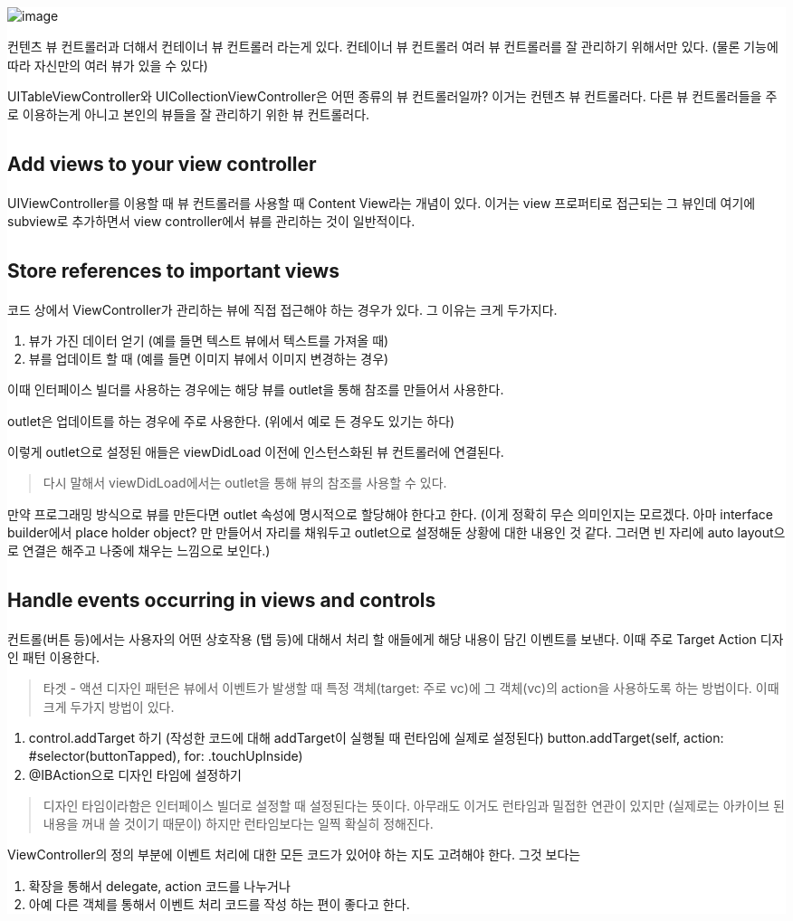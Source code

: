 <img width="500" alt="image" src="https://github.com/user-attachments/assets/e321996e-2ef8-464b-8617-792bb197da63">

컨텐츠 뷰 컨트롤러과 더해서 컨테이너 뷰 컨트롤러 라는게 있다.
컨테이너 뷰 컨트롤러 여러 뷰 컨트롤러를 잘 관리하기 위해서만 있다. (물론 기능에 따라 자신만의 여러 뷰가 있을 수 있다)

UITableViewController와 UICollectionViewController은 어떤 종류의 뷰 컨트롤러일까?
이거는 컨텐츠 뷰 컨트롤러다.
다른 뷰 컨트롤러들을 주로 이용하는게 아니고 본인의 뷰들을 잘 관리하기 위한 뷰 컨트롤러다.

## Add views to your view controller
UIViewController를 이용할 때 뷰 컨트롤러를 사용할 때 Content View라는 개념이 있다.
이거는 view 프로퍼티로 접근되는 그 뷰인데
여기에 subview로 추가하면서 view controller에서 뷰를 관리하는 것이 일반적이다.

## Store references to important views
코드 상에서 ViewController가 관리하는 뷰에 직접 접근해야 하는 경우가 있다.
그 이유는 크게 두가지다.

1. 뷰가 가진 데이터 얻기
  (예를 들면 텍스트 뷰에서 텍스트를 가져올 때)
2. 뷰를 업데이트 할 때
  (예를 들면 이미지 뷰에서 이미지 변경하는 경우)

이때 인터페이스 빌더를 사용하는 경우에는 해당 뷰를 outlet을 통해 참조를 만들어서 사용한다.

outlet은 업데이트를 하는 경우에 주로 사용한다. (위에서 예로 든 경우도 있기는 하다)

이렇게 outlet으로 설정된 애들은 viewDidLoad 이전에 인스턴스화된 뷰 컨트롤러에 연결된다.
> 다시 말해서 viewDidLoad에서는 outlet을 통해 뷰의 참조를 사용할 수 있다.

만약 프로그래밍 방식으로 뷰를 만든다면 outlet 속성에 명시적으로 할당해야 한다고 한다.
(이게 정확히 무슨 의미인지는 모르겠다. 아마 interface builder에서 place holder object? 만 만들어서 자리를 채워두고
outlet으로 설정해둔 상황에 대한 내용인 것 같다. 그러면 빈 자리에 auto layout으로 연결은 해주고 나중에 채우는 느낌으로 보인다.)

## Handle events occurring in views and controls
컨트롤(버튼 등)에서는 사용자의 어떤 상호작용 (탭 등)에 대해서 처리 할 애들에게 해당 내용이 담긴 이벤트를 보낸다.
이때 주로 Target Action 디자인 패턴 이용한다. 
> 타겟 - 액션 디자인 패턴은 뷰에서 이벤트가 발생할 때 특정 객체(target: 주로 vc)에 그 객체(vc)의 action을 사용하도록 하는 방법이다.
이때 크게 두가지 방법이 있다.
1. control.addTarget 하기 (작성한 코드에 대해 addTarget이 실행될 때 런타임에 실제로 설정된다)
  button.addTarget(self, action: #selector(buttonTapped), for: .touchUpInside)
2. @IBAction으로 디자인 타임에 설정하기
  > 디자인 타임이라함은 인터페이스 빌더로 설정할 때 설정된다는 뜻이다. 아무래도 이거도 런타임과 밀접한 연관이 있지만 (실제로는 아카이브 된 내용을 꺼내 쓸 것이기 때문이)
  하지만 런타임보다는 일찍 확실히 정해진다.

ViewController의 정의 부분에 이벤트 처리에 대한 모든 코드가 있어야 하는 지도 고려해야 한다.
그것 보다는
1. 확장을 통해서 delegate, action 코드를 나누거나
2. 아예 다른 객체를 통해서 이벤트 처리 코드를 작성
하는 편이 좋다고 한다.








